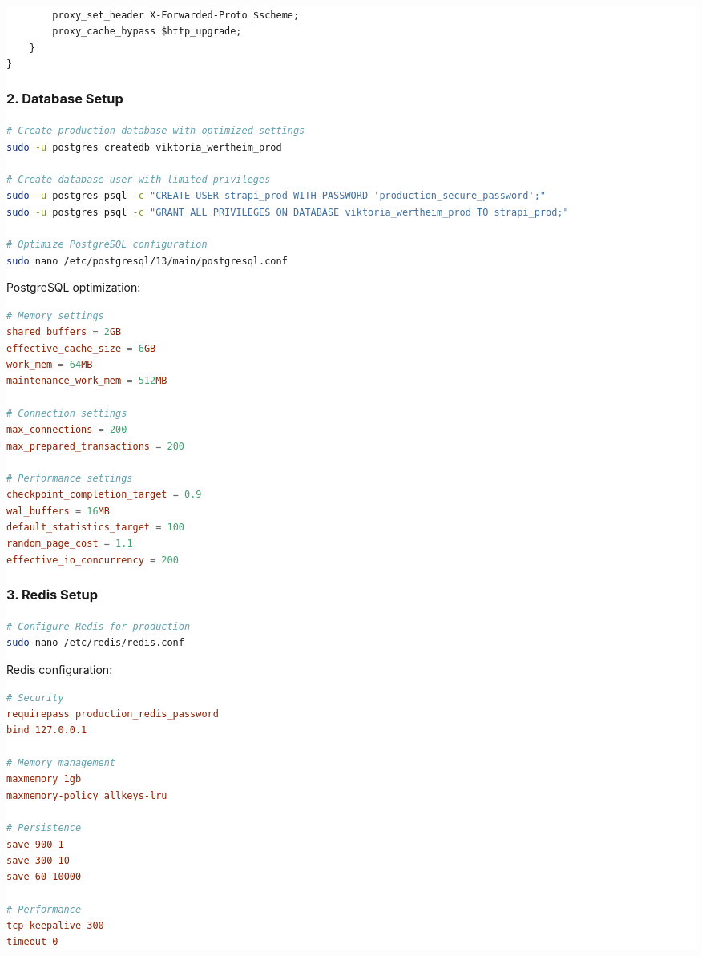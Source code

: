 ```nginx
        proxy_set_header X-Forwarded-Proto $scheme;
        proxy_cache_bypass $http_upgrade;
    }
}
```

### 2. Database Setup

```bash
# Create production database with optimized settings
sudo -u postgres createdb viktoria_wertheim_prod

# Create database user with limited privileges
sudo -u postgres psql -c "CREATE USER strapi_prod WITH PASSWORD 'production_secure_password';"
sudo -u postgres psql -c "GRANT ALL PRIVILEGES ON DATABASE viktoria_wertheim_prod TO strapi_prod;"

# Optimize PostgreSQL configuration
sudo nano /etc/postgresql/13/main/postgresql.conf
```

PostgreSQL optimization:

```conf
# Memory settings
shared_buffers = 2GB
effective_cache_size = 6GB
work_mem = 64MB
maintenance_work_mem = 512MB

# Connection settings
max_connections = 200
max_prepared_transactions = 200

# Performance settings
checkpoint_completion_target = 0.9
wal_buffers = 16MB
default_statistics_target = 100
random_page_cost = 1.1
effective_io_concurrency = 200
```

### 3. Redis Setup

```bash
# Configure Redis for production
sudo nano /etc/redis/redis.conf
```

Redis configuration:

```conf
# Security
requirepass production_redis_password
bind 127.0.0.1

# Memory management
maxmemory 1gb
maxmemory-policy allkeys-lru

# Persistence
save 900 1
save 300 10
save 60 10000

# Performance
tcp-keepalive 300
timeout 0
```